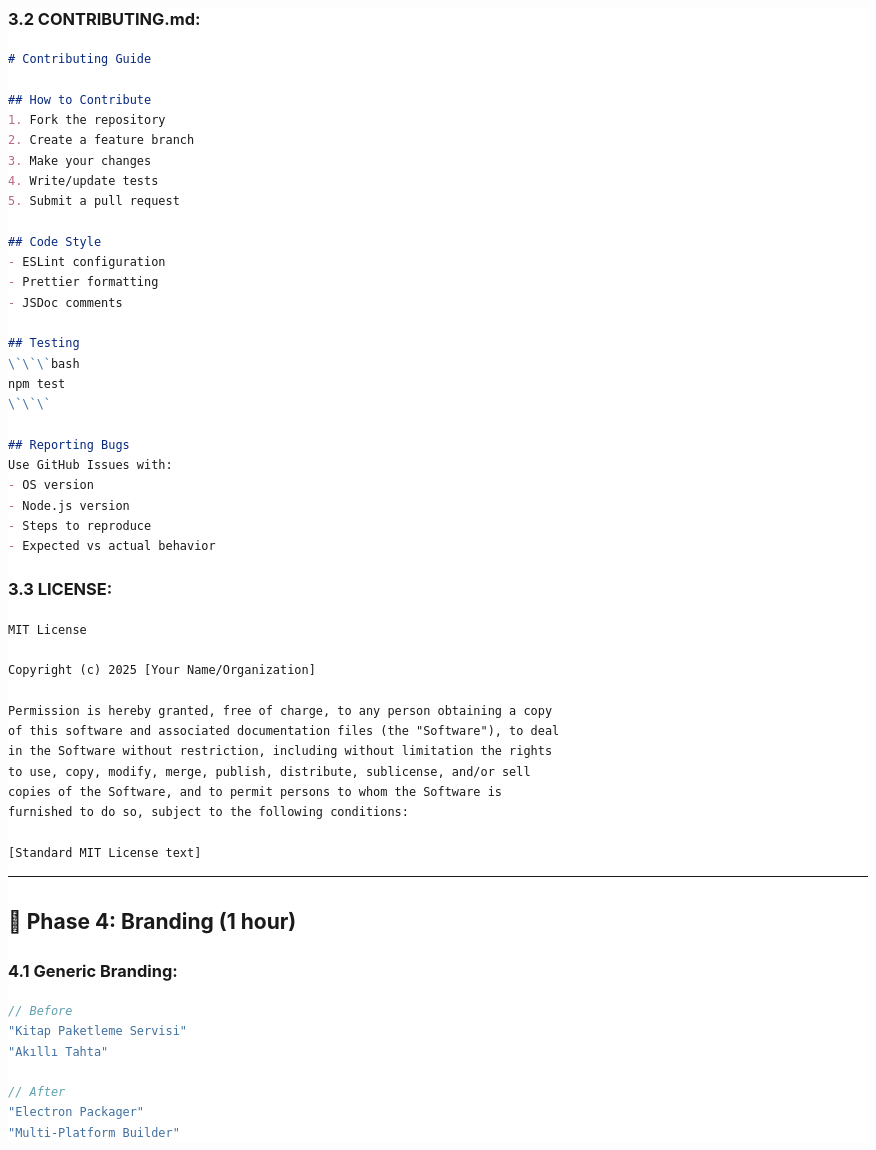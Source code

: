 ### **3.2 CONTRIBUTING.md:**
```markdown
# Contributing Guide

## How to Contribute
1. Fork the repository
2. Create a feature branch
3. Make your changes
4. Write/update tests
5. Submit a pull request

## Code Style
- ESLint configuration
- Prettier formatting
- JSDoc comments

## Testing
\`\`\`bash
npm test
\`\`\`

## Reporting Bugs
Use GitHub Issues with:
- OS version
- Node.js version
- Steps to reproduce
- Expected vs actual behavior
```

### **3.3 LICENSE:**
```
MIT License

Copyright (c) 2025 [Your Name/Organization]

Permission is hereby granted, free of charge, to any person obtaining a copy
of this software and associated documentation files (the "Software"), to deal
in the Software without restriction, including without limitation the rights
to use, copy, modify, merge, publish, distribute, sublicense, and/or sell
copies of the Software, and to permit persons to whom the Software is
furnished to do so, subject to the following conditions:

[Standard MIT License text]
```

---

## 🎨 **Phase 4: Branding (1 hour)**

### **4.1 Generic Branding:**
```javascript
// Before
"Kitap Paketleme Servisi"
"Akıllı Tahta"

// After
"Electron Packager"
"Multi-Platform Builder"
```
